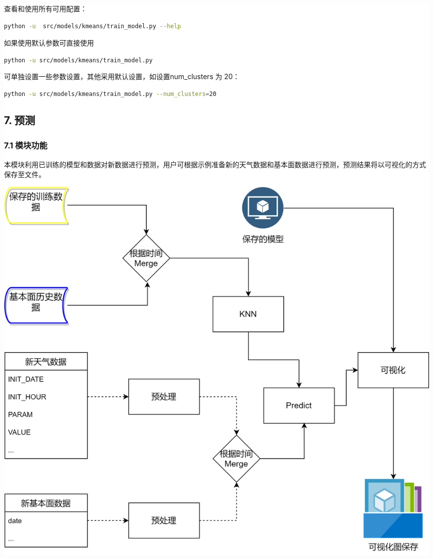 查看和使用所有可用配置：

```bash
python -u  src/models/kmeans/train_model.py --help
```

如果使用默认参数可直接使用
```bash
python -u src/models/kmeans/train_model.py
```

可单独设置一些参数设置，其他采用默认设置，如设置num_clusters 为 20：
```bash
python -u src/models/kmeans/train_model.py --num_clusters=20
```

## 7. 预测

### 7.1 模块功能

本模块利用已训练的模型和数据对新数据进行预测，用户可根据示例准备新的天气数据和基本面数据进行预测，预测结果将以可视化的方式保存至文件。

![predict](/assets/predict.png)
